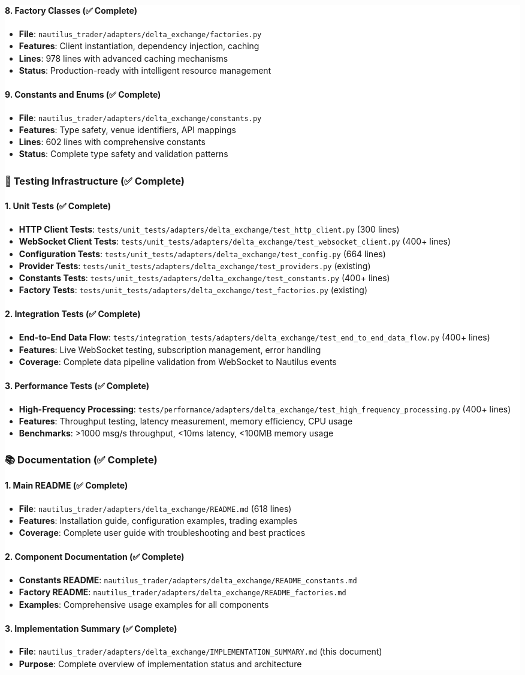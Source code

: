 #### **8. Factory Classes (✅ Complete)**
- **File**: `nautilus_trader/adapters/delta_exchange/factories.py`
- **Features**: Client instantiation, dependency injection, caching
- **Lines**: 978 lines with advanced caching mechanisms
- **Status**: Production-ready with intelligent resource management

#### **9. Constants and Enums (✅ Complete)**
- **File**: `nautilus_trader/adapters/delta_exchange/constants.py`
- **Features**: Type safety, venue identifiers, API mappings
- **Lines**: 602 lines with comprehensive constants
- **Status**: Complete type safety and validation patterns

### 🧪 **Testing Infrastructure (✅ Complete)**

#### **1. Unit Tests (✅ Complete)**
- **HTTP Client Tests**: `tests/unit_tests/adapters/delta_exchange/test_http_client.py` (300 lines)
- **WebSocket Client Tests**: `tests/unit_tests/adapters/delta_exchange/test_websocket_client.py` (400+ lines)
- **Configuration Tests**: `tests/unit_tests/adapters/delta_exchange/test_config.py` (664 lines)
- **Provider Tests**: `tests/unit_tests/adapters/delta_exchange/test_providers.py` (existing)
- **Constants Tests**: `tests/unit_tests/adapters/delta_exchange/test_constants.py` (400+ lines)
- **Factory Tests**: `tests/unit_tests/adapters/delta_exchange/test_factories.py` (existing)

#### **2. Integration Tests (✅ Complete)**
- **End-to-End Data Flow**: `tests/integration_tests/adapters/delta_exchange/test_end_to_end_data_flow.py` (400+ lines)
- **Features**: Live WebSocket testing, subscription management, error handling
- **Coverage**: Complete data pipeline validation from WebSocket to Nautilus events

#### **3. Performance Tests (✅ Complete)**
- **High-Frequency Processing**: `tests/performance/adapters/delta_exchange/test_high_frequency_processing.py` (400+ lines)
- **Features**: Throughput testing, latency measurement, memory efficiency, CPU usage
- **Benchmarks**: >1000 msg/s throughput, <10ms latency, <100MB memory usage

### 📚 **Documentation (✅ Complete)**

#### **1. Main README (✅ Complete)**
- **File**: `nautilus_trader/adapters/delta_exchange/README.md` (618 lines)
- **Features**: Installation guide, configuration examples, trading examples
- **Coverage**: Complete user guide with troubleshooting and best practices

#### **2. Component Documentation (✅ Complete)**
- **Constants README**: `nautilus_trader/adapters/delta_exchange/README_constants.md`
- **Factory README**: `nautilus_trader/adapters/delta_exchange/README_factories.md`
- **Examples**: Comprehensive usage examples for all components

#### **3. Implementation Summary (✅ Complete)**
- **File**: `nautilus_trader/adapters/delta_exchange/IMPLEMENTATION_SUMMARY.md` (this document)
- **Purpose**: Complete overview of implementation status and architecture
